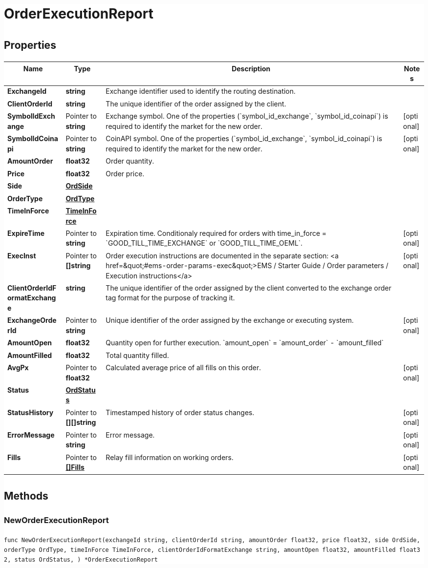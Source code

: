 # OrderExecutionReport

## Properties

Name | Type | Description | Notes
------------ | ------------- | ------------- | -------------
**ExchangeId** | **string** | Exchange identifier used to identify the routing destination. | 
**ClientOrderId** | **string** | The unique identifier of the order assigned by the client. | 
**SymbolIdExchange** | Pointer to **string** | Exchange symbol. One of the properties (&#x60;symbol_id_exchange&#x60;, &#x60;symbol_id_coinapi&#x60;) is required to identify the market for the new order. | [optional] 
**SymbolIdCoinapi** | Pointer to **string** | CoinAPI symbol. One of the properties (&#x60;symbol_id_exchange&#x60;, &#x60;symbol_id_coinapi&#x60;) is required to identify the market for the new order. | [optional] 
**AmountOrder** | **float32** | Order quantity. | 
**Price** | **float32** | Order price. | 
**Side** | [**OrdSide**](OrdSide.md) |  | 
**OrderType** | [**OrdType**](OrdType.md) |  | 
**TimeInForce** | [**TimeInForce**](TimeInForce.md) |  | 
**ExpireTime** | Pointer to **string** | Expiration time. Conditionaly required for orders with time_in_force &#x3D; &#x60;GOOD_TILL_TIME_EXCHANGE&#x60; or &#x60;GOOD_TILL_TIME_OEML&#x60;. | [optional] 
**ExecInst** | Pointer to **[]string** | Order execution instructions are documented in the separate section: &lt;a href&#x3D;\&quot;#ems-order-params-exec\&quot;&gt;EMS / Starter Guide / Order parameters / Execution instructions&lt;/a&gt;  | [optional] 
**ClientOrderIdFormatExchange** | **string** | The unique identifier of the order assigned by the client converted to the exchange order tag format for the purpose of tracking it. | 
**ExchangeOrderId** | Pointer to **string** | Unique identifier of the order assigned by the exchange or executing system. | [optional] 
**AmountOpen** | **float32** | Quantity open for further execution. &#x60;amount_open&#x60; &#x3D; &#x60;amount_order&#x60; - &#x60;amount_filled&#x60; | 
**AmountFilled** | **float32** | Total quantity filled. | 
**AvgPx** | Pointer to **float32** | Calculated average price of all fills on this order. | [optional] 
**Status** | [**OrdStatus**](OrdStatus.md) |  | 
**StatusHistory** | Pointer to **[][]string** | Timestamped history of order status changes. | [optional] 
**ErrorMessage** | Pointer to **string** | Error message. | [optional] 
**Fills** | Pointer to [**[]Fills**](Fills.md) | Relay fill information on working orders. | [optional] 

## Methods

### NewOrderExecutionReport

`func NewOrderExecutionReport(exchangeId string, clientOrderId string, amountOrder float32, price float32, side OrdSide, orderType OrdType, timeInForce TimeInForce, clientOrderIdFormatExchange string, amountOpen float32, amountFilled float32, status OrdStatus, ) *OrderExecutionReport`

